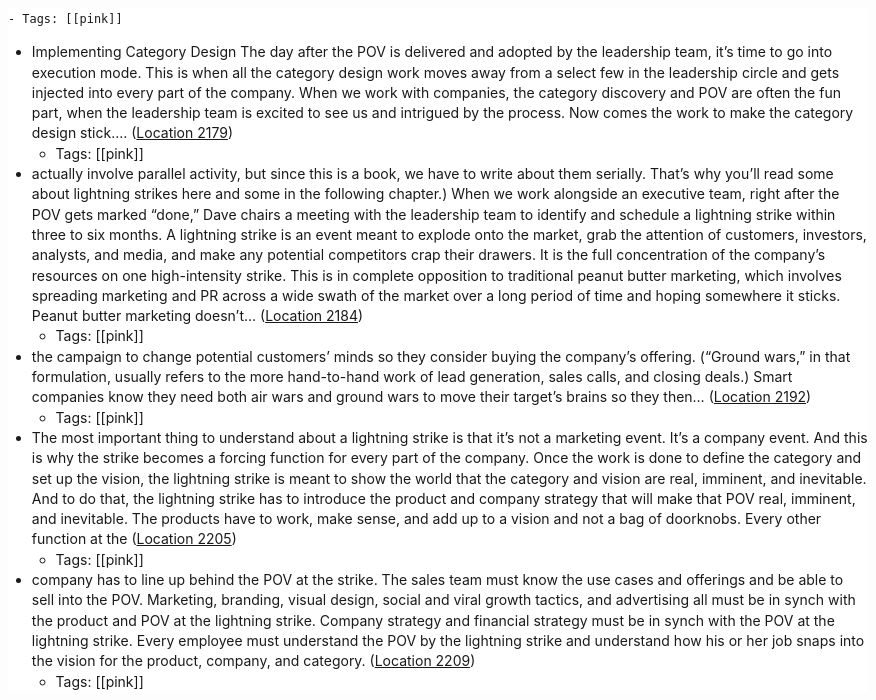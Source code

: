     - Tags: [[pink]] 
- Implementing Category Design The day after the POV is delivered and adopted by the leadership team, it’s time to go into execution mode. This is when all the category design work moves away from a select few in the leadership circle and gets injected into every part of the company. When we work with companies, the category discovery and POV are often the fun part, when the leadership team is excited to see us and intrigued by the process. Now comes the work to make the category design stick.… ([Location 2179](https://readwise.io/to_kindle?action=open&asin=B015MOJ80G&location=2179))
    - Tags: [[pink]] 
- actually involve parallel activity, but since this is a book, we have to write about them serially. That’s why you’ll read some about lightning strikes here and some in the following chapter.) When we work alongside an executive team, right after the POV gets marked “done,” Dave chairs a meeting with the leadership team to identify and schedule a lightning strike within three to six months. A lightning strike is an event meant to explode onto the market, grab the attention of customers, investors, analysts, and media, and make any potential competitors crap their drawers. It is the full concentration of the company’s resources on one high-intensity strike. This is in complete opposition to traditional peanut butter marketing, which involves spreading marketing and PR across a wide swath of the market over a long period of time and hoping somewhere it sticks. Peanut butter marketing doesn’t… ([Location 2184](https://readwise.io/to_kindle?action=open&asin=B015MOJ80G&location=2184))
    - Tags: [[pink]] 
- the campaign to change potential customers’ minds so they consider buying the company’s offering. (“Ground wars,” in that formulation, usually refers to the more hand-to-hand work of lead generation, sales calls, and closing deals.) Smart companies know they need both air wars and ground wars to move their target’s brains so they then… ([Location 2192](https://readwise.io/to_kindle?action=open&asin=B015MOJ80G&location=2192))
    - Tags: [[pink]] 
- The most important thing to understand about a lightning strike is that it’s not a marketing event. It’s a company event. And this is why the strike becomes a forcing function for every part of the company. Once the work is done to define the category and set up the vision, the lightning strike is meant to show the world that the category and vision are real, imminent, and inevitable. And to do that, the lightning strike has to introduce the product and company strategy that will make that POV real, imminent, and inevitable. The products have to work, make sense, and add up to a vision and not a bag of doorknobs. Every other function at the ([Location 2205](https://readwise.io/to_kindle?action=open&asin=B015MOJ80G&location=2205))
    - Tags: [[pink]] 
- company has to line up behind the POV at the strike. The sales team must know the use cases and offerings and be able to sell into the POV. Marketing, branding, visual design, social and viral growth tactics, and advertising all must be in synch with the product and POV at the lightning strike. Company strategy and financial strategy must be in synch with the POV at the lightning strike. Every employee must understand the POV by the lightning strike and understand how his or her job snaps into the vision for the product, company, and category. ([Location 2209](https://readwise.io/to_kindle?action=open&asin=B015MOJ80G&location=2209))
    - Tags: [[pink]] 
